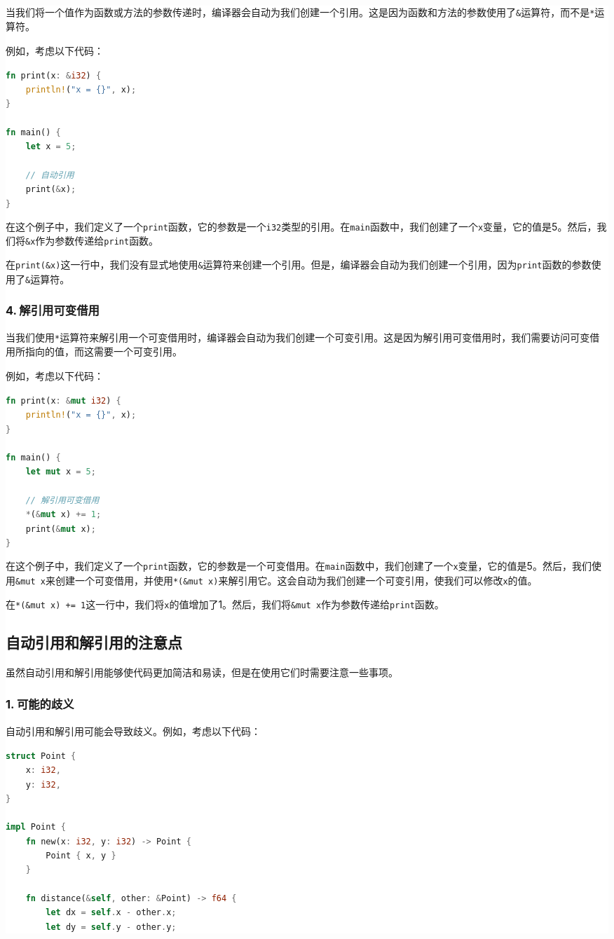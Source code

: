 当我们将一个值作为函数或方法的参数传递时，编译器会自动为我们创建一个引用。这是因为函数和方法的参数使用了`&`运算符，而不是`*`运算符。

例如，考虑以下代码：

```rust
fn print(x: &i32) {
    println!("x = {}", x);
}

fn main() {
    let x = 5;

    // 自动引用
    print(&x);
}
```

在这个例子中，我们定义了一个`print`函数，它的参数是一个`i32`类型的引用。在`main`函数中，我们创建了一个`x`变量，它的值是5。然后，我们将`&x`作为参数传递给`print`函数。

在`print(&x)`这一行中，我们没有显式地使用`&`运算符来创建一个引用。但是，编译器会自动为我们创建一个引用，因为`print`函数的参数使用了`&`运算符。

### 4. 解引用可变借用

当我们使用`*`运算符来解引用一个可变借用时，编译器会自动为我们创建一个可变引用。这是因为解引用可变借用时，我们需要访问可变借用所指向的值，而这需要一个可变引用。

例如，考虑以下代码：

```rust
fn print(x: &mut i32) {
    println!("x = {}", x);
}

fn main() {
    let mut x = 5;

    // 解引用可变借用
    *(&mut x) += 1;
    print(&mut x);
}
```

在这个例子中，我们定义了一个`print`函数，它的参数是一个可变借用。在`main`函数中，我们创建了一个`x`变量，它的值是5。然后，我们使用`&mut x`来创建一个可变借用，并使用`*(&mut x)`来解引用它。这会自动为我们创建一个可变引用，使我们可以修改`x`的值。

在`*(&mut x) += 1`这一行中，我们将`x`的值增加了1。然后，我们将`&mut x`作为参数传递给`print`函数。

## 自动引用和解引用的注意点

虽然自动引用和解引用能够使代码更加简洁和易读，但是在使用它们时需要注意一些事项。

### 1. 可能的歧义

自动引用和解引用可能会导致歧义。例如，考虑以下代码：

```rust
struct Point {
    x: i32,
    y: i32,
}

impl Point {
    fn new(x: i32, y: i32) -> Point {
        Point { x, y }
    }

    fn distance(&self, other: &Point) -> f64 {
        let dx = self.x - other.x;
        let dy = self.y - other.y;

```